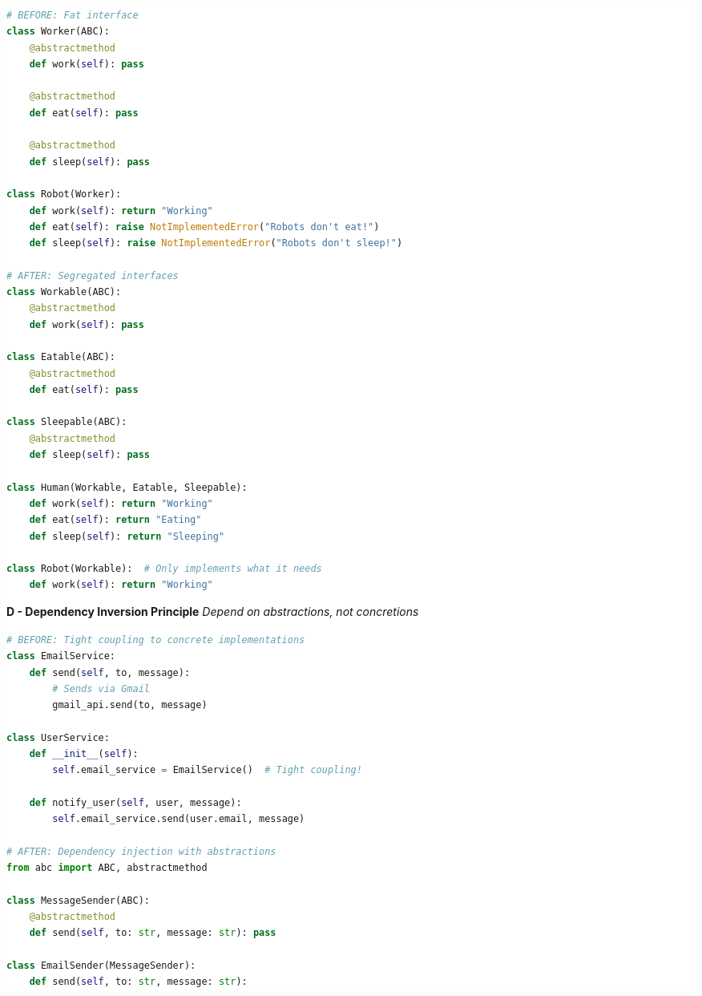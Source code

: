 ```python
# BEFORE: Fat interface
class Worker(ABC):
    @abstractmethod
    def work(self): pass
    
    @abstractmethod
    def eat(self): pass
    
    @abstractmethod
    def sleep(self): pass

class Robot(Worker):
    def work(self): return "Working"
    def eat(self): raise NotImplementedError("Robots don't eat!")
    def sleep(self): raise NotImplementedError("Robots don't sleep!")

# AFTER: Segregated interfaces
class Workable(ABC):
    @abstractmethod
    def work(self): pass

class Eatable(ABC):
    @abstractmethod
    def eat(self): pass

class Sleepable(ABC):
    @abstractmethod
    def sleep(self): pass

class Human(Workable, Eatable, Sleepable):
    def work(self): return "Working"
    def eat(self): return "Eating"
    def sleep(self): return "Sleeping"

class Robot(Workable):  # Only implements what it needs
    def work(self): return "Working"
```

**D - Dependency Inversion Principle**
*Depend on abstractions, not concretions*

```python
# BEFORE: Tight coupling to concrete implementations
class EmailService:
    def send(self, to, message):
        # Sends via Gmail
        gmail_api.send(to, message)

class UserService:
    def __init__(self):
        self.email_service = EmailService()  # Tight coupling!
    
    def notify_user(self, user, message):
        self.email_service.send(user.email, message)

# AFTER: Dependency injection with abstractions
from abc import ABC, abstractmethod

class MessageSender(ABC):
    @abstractmethod
    def send(self, to: str, message: str): pass

class EmailSender(MessageSender):
    def send(self, to: str, message: str):
```